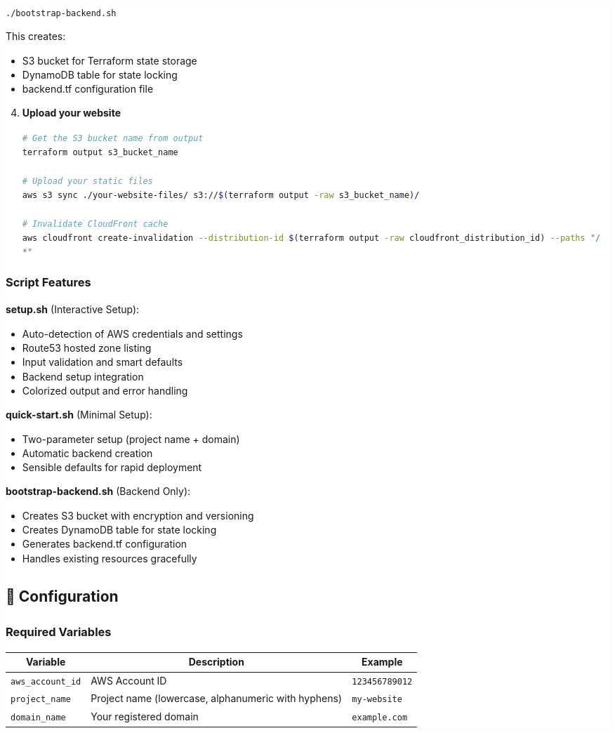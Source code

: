 ```bash
./bootstrap-backend.sh
```

This creates:
- S3 bucket for Terraform state storage
- DynamoDB table for state locking
- backend.tf configuration file

4. **Upload your website**
   ```bash
   # Get the S3 bucket name from output
   terraform output s3_bucket_name
   
   # Upload your static files
   aws s3 sync ./your-website-files/ s3://$(terraform output -raw s3_bucket_name)/
   
   # Invalidate CloudFront cache
   aws cloudfront create-invalidation --distribution-id $(terraform output -raw cloudfront_distribution_id) --paths "/*"
   ```

### Script Features

**setup.sh** (Interactive Setup):
- Auto-detection of AWS credentials and settings
- Route53 hosted zone listing
- Input validation and smart defaults
- Backend setup integration
- Colorized output and error handling

**quick-start.sh** (Minimal Setup):
- Two-parameter setup (project name + domain)
- Automatic backend creation
- Sensible defaults for rapid deployment

**bootstrap-backend.sh** (Backend Only):
- Creates S3 bucket with encryption and versioning
- Creates DynamoDB table for state locking
- Generates backend.tf configuration
- Handles existing resources gracefully

## 🔧 Configuration

### Required Variables

| Variable | Description | Example |
|----------|-------------|----------|
| `aws_account_id` | AWS Account ID | `123456789012` |
| `project_name` | Project name (lowercase, alphanumeric with hyphens) | `my-website` |
| `domain_name` | Your registered domain | `example.com` |
